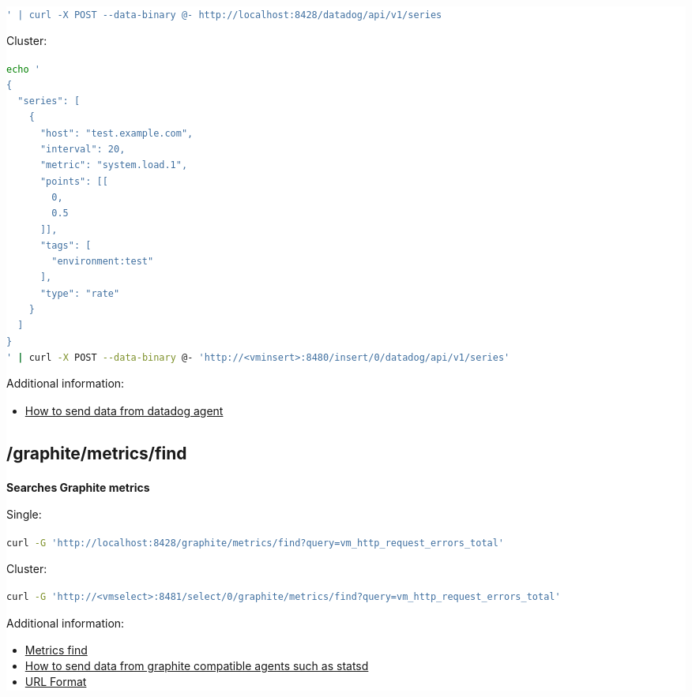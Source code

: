 ```bash
' | curl -X POST --data-binary @- http://localhost:8428/datadog/api/v1/series
```

Cluster:
```bash
echo '
{
  "series": [
    {
      "host": "test.example.com",
      "interval": 20,
      "metric": "system.load.1",
      "points": [[
        0,
        0.5
      ]],
      "tags": [
        "environment:test"
      ],
      "type": "rate"
    }
  ]
}
' | curl -X POST --data-binary @- 'http://<vminsert>:8480/insert/0/datadog/api/v1/series'
```

Additional information:
* [How to send data from datadog agent](https://docs.victoriametrics.com/?highlight=post#how-to-send-data-from-datadog-agent) 



## /graphite/metrics/find

**Searches Graphite metrics**

Single:
```bash
curl -G 'http://localhost:8428/graphite/metrics/find?query=vm_http_request_errors_total'
```
 
Cluster:
```bash
curl -G 'http://<vmselect>:8481/select/0/graphite/metrics/find?query=vm_http_request_errors_total'
```
 
Additional information:
* [Metrics find](https://graphite-api.readthedocs.io/en/latest/api.html#metrics-find)
* [How to send data from graphite compatible agents such as statsd](https://docs.victoriametrics.com/Single-server-VictoriaMetrics.html#how-to-send-data-from-graphite-compatible-agents-such-as-statsd)
* [URL Format](https://docs.victoriametrics.com/Cluster-VictoriaMetrics.html?highlight=url%20format#url-format)


